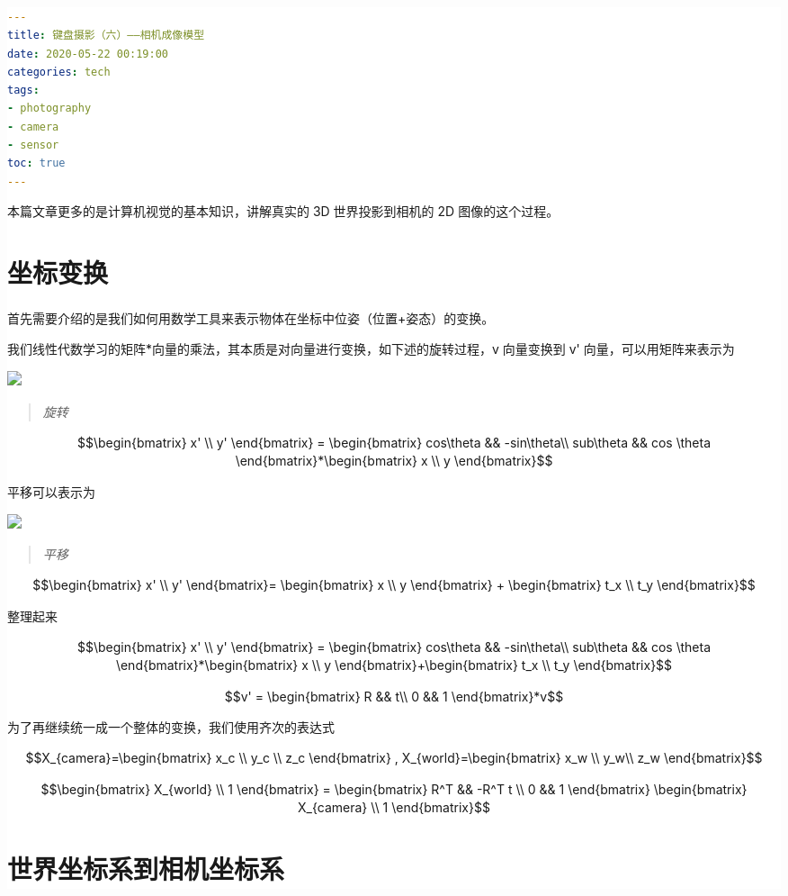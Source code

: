 ```yaml
---
title: 键盘摄影（六）——相机成像模型
date: 2020-05-22 00:19:00
categories: tech
tags: 
- photography
- camera
- sensor
toc: true
---
```


本篇文章更多的是计算机视觉的基本知识，讲解真实的 3D 世界投影到相机的 2D 图像的这个过程。



# 坐标变换

首先需要介绍的是我们如何用数学工具来表示物体在坐标中位姿（位置+姿态）的变换。

我们线性代数学习的矩阵*向量的乘法，其本质是对向量进行变换，如下述的旋转过程，v 向量变换到 v' 向量，可以用矩阵来表示为

![](https://pic3.zhimg.com/v2-e1ebe291f2772f3833c8c9ab85acceb6_r.jpg)

> *旋转*

$$\begin{bmatrix}  x' \\ y'  \end{bmatrix} =  \begin{bmatrix}  cos\theta && -sin\theta\\ sub\theta && cos \theta  \end{bmatrix}*\begin{bmatrix}  x \\ y  \end{bmatrix}$$

平移可以表示为

![](https://pic3.zhimg.com/v2-899529d1f72fce9d1d8322e0f82b3a9a_r.jpg)

> *平移*

$$\begin{bmatrix}  x' \\ y'  \end{bmatrix}= \begin{bmatrix}  x \\ y  \end{bmatrix} + \begin{bmatrix}  t_x \\ t_y  \end{bmatrix}$$

整理起来

$$\begin{bmatrix}  x' \\ y'  \end{bmatrix} =  \begin{bmatrix}  cos\theta && -sin\theta\\ sub\theta && cos \theta  \end{bmatrix}*\begin{bmatrix}  x \\ y  \end{bmatrix}+\begin{bmatrix}  t_x \\ t_y  \end{bmatrix}$$

$$v' =  \begin{bmatrix}  R && t\\ 0 && 1  \end{bmatrix}*v$$

为了再继续统一成一个整体的变换，我们使用齐次的表达式

$$X_{camera}=\begin{bmatrix}  x_c \\ y_c \\ z_c  \end{bmatrix} , X_{world}=\begin{bmatrix}  x_w \\ y_w\\ z_w  \end{bmatrix}$$

$$\begin{bmatrix}  X_{world} \\ 1  \end{bmatrix} =  \begin{bmatrix}  R^T && -R^T t \\ 0 && 1  \end{bmatrix} \begin{bmatrix}  X_{camera} \\ 1  \end{bmatrix}$$

# 世界坐标系到相机坐标系
